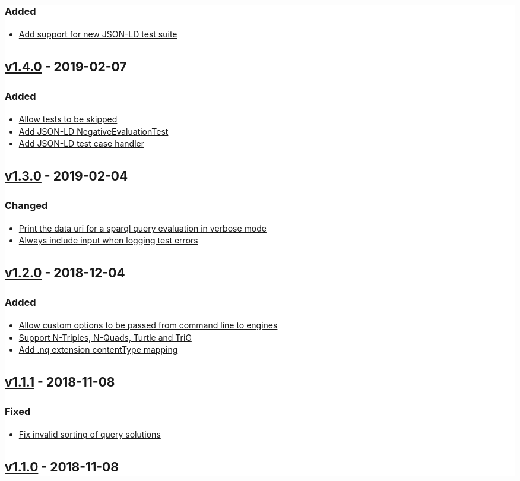 ### Added
* [Add support for new JSON-LD test suite](https://github.com/rubensworks/rdf-test-suite.js/commit/e362d0e811e95bd21bb3ba2fa421636d37f97eee)

<a name="v1.4.0"></a>
## [v1.4.0](https://github.com/rubensworks/rdf-test-suite.js/compare/v1.3.0...v1.4.0) - 2019-02-07

### Added
* [Allow tests to be skipped](https://github.com/rubensworks/rdf-test-suite.js/commit/9ae22af5aa9eab1058ddce832fbf34d06f2610ff)
* [Add JSON-LD NegativeEvaluationTest](https://github.com/rubensworks/rdf-test-suite.js/commit/0ad9a62f6733f9654efc95d620f0b0500804f042)
* [Add JSON-LD test case handler](https://github.com/rubensworks/rdf-test-suite.js/commit/23037fd6307bc2514538f3fd5613b9514b175739)

<a name="v1.3.0"></a>
## [v1.3.0](https://github.com/rubensworks/rdf-test-suite.js/compare/v1.2.0...v1.3.0) - 2019-02-04

### Changed
* [Print the data uri for a sparql query evaluation in verbose mode](https://github.com/rubensworks/rdf-test-suite.js/commit/3275cee924540fad69ee1815e8e110917d132f82)
* [Always include input when logging test errors](https://github.com/rubensworks/rdf-test-suite.js/commit/726438b72dbb25dc1aa8ca77ace2cb339acc3e23)

<a name="v1.2.0"></a>
## [v1.2.0](https://github.com/rubensworks/rdf-test-suite.js/compare/v1.1.1...v1.2.0) - 2018-12-04

### Added
* [Allow custom options to be passed from command line to engines](https://github.com/rubensworks/rdf-test-suite.js/commit/a5fa45e0a0b437aabc0546917114d263f168871b)
* [Support N-Triples, N-Quads, Turtle and TriG](https://github.com/rubensworks/rdf-test-suite.js/commit/3994d742adea2a37e332c30e1456fbd4789e761d)
* [Add .nq extension contentType mapping](https://github.com/rubensworks/rdf-test-suite.js/commit/edbf5aae329b3942c734d5de98d52b45af8ef847)

<a name="v1.1.1"></a>
## [v1.1.1](https://github.com/rubensworks/rdf-test-suite.js/compare/v1.1.0...v1.1.1) - 2018-11-08

### Fixed
* [Fix invalid sorting of query solutions](https://github.com/rubensworks/rdf-test-suite.js/commit/aa740ee258c05b13a0615b78b8f82f4c5f18f2cc)

<a name="v1.1.0"></a>
## [v1.1.0](https://github.com/rubensworks/rdf-test-suite.js/compare/v1.0.0...v1.1.0) - 2018-11-08
